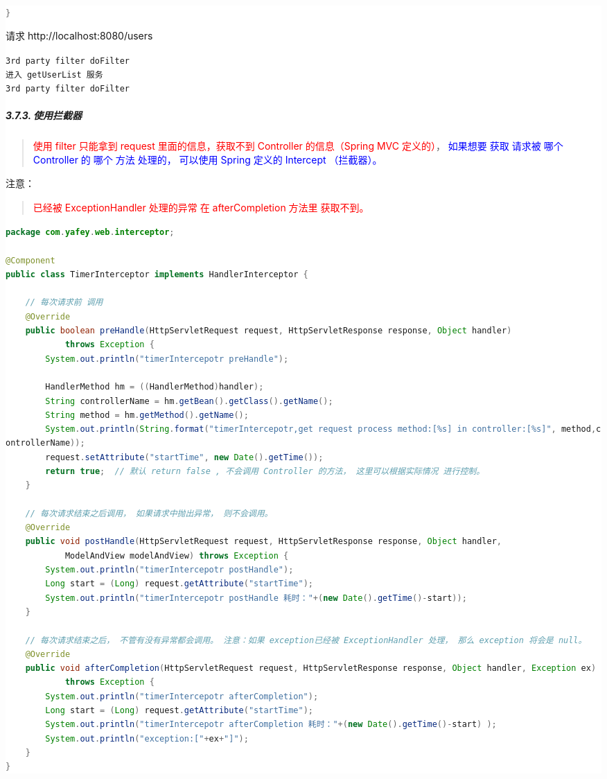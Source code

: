 ```java
}
```
请求 http://localhost:8080/users 
```
3rd party filter doFilter
进入 getUserList 服务
3rd party filter doFilter
```



##### 3.7.3. 使用拦截器

> <span style="color:red"> 使用 filter 只能拿到 request 里面的信息，获取不到 Controller 的信息（Spring MVC 定义的）</span>，<span style="color:blue"> 如果想要 获取 请求被 哪个 Controller 的 哪个 方法 处理的， 可以使用 Spring 定义的 Intercept （拦截器）。</span>

注意： 

> <span style="color:red"> 已经被 ExceptionHandler 处理的异常 在 afterCompletion 方法里 获取不到。</span>

```java
package com.yafey.web.interceptor;

@Component
public class TimerInterceptor implements HandlerInterceptor {

	// 每次请求前 调用
	@Override
	public boolean preHandle(HttpServletRequest request, HttpServletResponse response, Object handler)
			throws Exception {
		System.out.println("timerIntercepotr preHandle");
		
		HandlerMethod hm = ((HandlerMethod)handler);
		String controllerName = hm.getBean().getClass().getName();
		String method = hm.getMethod().getName();
		System.out.println(String.format("timerIntercepotr,get request process method:[%s] in controller:[%s]", method,controllerName));
		request.setAttribute("startTime", new Date().getTime());
		return true;  // 默认 return false , 不会调用 Controller 的方法， 这里可以根据实际情况 进行控制。
	}

	// 每次请求结束之后调用， 如果请求中抛出异常， 则不会调用。
	@Override
	public void postHandle(HttpServletRequest request, HttpServletResponse response, Object handler,
			ModelAndView modelAndView) throws Exception {
		System.out.println("timerIntercepotr postHandle");
		Long start = (Long) request.getAttribute("startTime");
		System.out.println("timerIntercepotr postHandle 耗时："+(new Date().getTime()-start));
	}

	// 每次请求结束之后， 不管有没有异常都会调用。 注意：如果 exception已经被 ExceptionHandler 处理， 那么 exception 将会是 null。
	@Override
	public void afterCompletion(HttpServletRequest request, HttpServletResponse response, Object handler, Exception ex)
			throws Exception {
		System.out.println("timerIntercepotr afterCompletion");
		Long start = (Long) request.getAttribute("startTime");
		System.out.println("timerIntercepotr afterCompletion 耗时："+(new Date().getTime()-start) );
		System.out.println("exception:["+ex+"]");
	}
}
```
